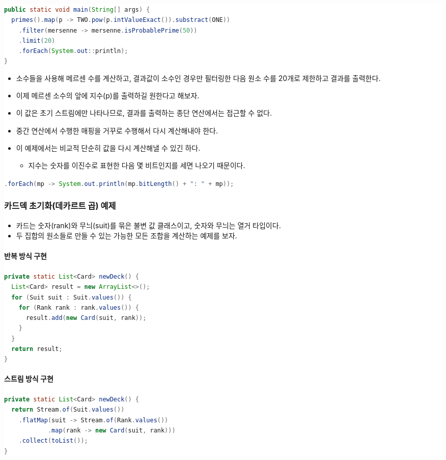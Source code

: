 ```java
public static void main(String[] args) {
  primes().map(p -> TWO.pow(p.intValueExact()).substract(ONE))
    .filter(mersenne -> mersenne.isProbablePrime(50))
    .limit(20)
    .forEach(System.out::println);
}
```

- 소수들을 사용해 메르센 수를 계산하고, 결과값이 소수인 경우만 필터링한 다음 원소 수를 20개로 제한하고 결과를 출력한다.



- 이제 메르센 소수의 앞에 지수(p)를 출력하길 원한다고 해보자.
- 이 값은 초기 스트림에만 나타나므로, 결과를 출력하는 종단 연산에서는 접근할 수 없다.
- 중간 연산에서 수행한 매핑을 거꾸로 수행해서 다시 계산해내야 한다.
- 이 예제에서는 비교적 단순히 값을 다시 계산해낼 수 있긴 하다.
  - 지수는 숫자를 이진수로 표현한 다음 몇 비트인지를 세면 나오기 때문이다.

```java
.forEach(mp -> System.out.println(mp.bitLength() + ": " + mp));
```





### 카드덱 초기화(데카르트 곱) 예제

- 카드는 숫자(rank)와 무늬(suit)를 묶은 불변 값 클래스이고, 숫자와 무늬는 열거 타입이다.
- 두 집합의 원소들로 만들 수 있는 가능한 모든 조합을 계산하는 예제를 보자.



#### 반복 방식 구현

```java
private static List<Card> newDeck() {
  List<Card> result = new ArrayList<>();
  for (Suit suit : Suit.values()) {
    for (Rank rank : rank.values()) {
      result.add(new Card(suit, rank));
    }
  }
  return result;
}
```



#### 스트림 방식 구현

```java
private static List<Card> newDeck() {
  return Stream.of(Suit.values())
    .flatMap(suit -> Stream.of(Rank.values())
            .map(rank -> new Card(suit, rank)))
    .collect(toList());
}
```
